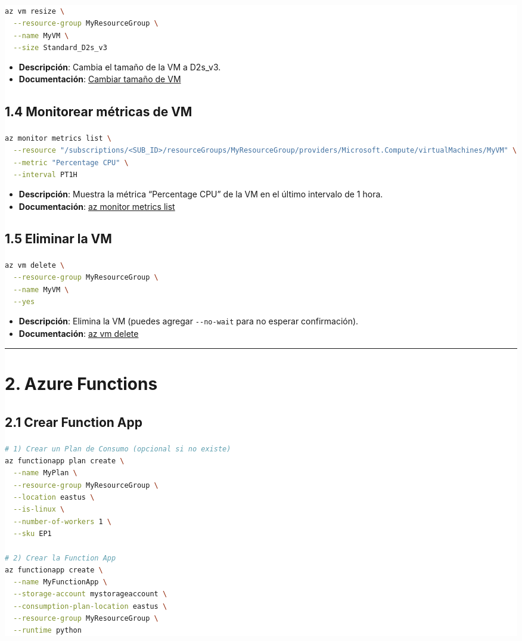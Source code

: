 ```bash
az vm resize \
  --resource-group MyResourceGroup \
  --name MyVM \
  --size Standard_D2s_v3
```

- **Descripción**: Cambia el tamaño de la VM a D2s_v3.
- **Documentación**: [Cambiar tamaño de VM](https://learn.microsoft.com/azure/virtual-machines/resize-vm)

## 1.4 Monitorear métricas de VM

```bash
az monitor metrics list \
  --resource "/subscriptions/<SUB_ID>/resourceGroups/MyResourceGroup/providers/Microsoft.Compute/virtualMachines/MyVM" \
  --metric "Percentage CPU" \
  --interval PT1H
```

- **Descripción**: Muestra la métrica “Percentage CPU” de la VM en el último intervalo de 1 hora.
- **Documentación**: [az monitor metrics list](https://learn.microsoft.com/cli/azure/monitor/metrics?view=azure-cli-latest#az-monitor-metrics-list)

## 1.5 Eliminar la VM

```bash
az vm delete \
  --resource-group MyResourceGroup \
  --name MyVM \
  --yes
```

- **Descripción**: Elimina la VM (puedes agregar `--no-wait` para no esperar confirmación).
- **Documentación**: [az vm delete](https://learn.microsoft.com/cli/azure/vm?view=azure-cli-latest#az-vm-delete)

---

# 2. Azure Functions

## 2.1 Crear Function App

```bash
# 1) Crear un Plan de Consumo (opcional si no existe)
az functionapp plan create \
  --name MyPlan \
  --resource-group MyResourceGroup \
  --location eastus \
  --is-linux \
  --number-of-workers 1 \
  --sku EP1

# 2) Crear la Function App
az functionapp create \
  --name MyFunctionApp \
  --storage-account mystorageaccount \
  --consumption-plan-location eastus \
  --resource-group MyResourceGroup \
  --runtime python
```
